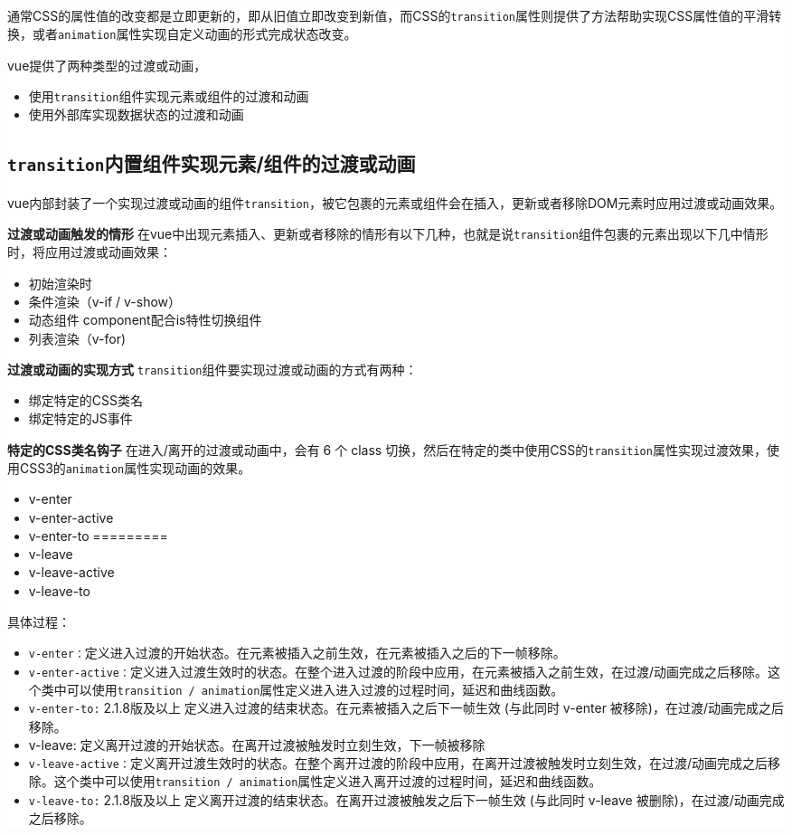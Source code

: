 通常CSS的属性值的改变都是立即更新的，即从旧值立即改变到新值，而CSS的`transition`属性则提供了方法帮助实现CSS属性值的平滑转换，或者`animation`属性实现自定义动画的形式完成状态改变。

vue提供了两种类型的过渡或动画，
- 使用`transition`组件实现元素或组件的过渡和动画
- 使用外部库实现数据状态的过渡和动画

## `transition`内置组件实现元素/组件的过渡或动画
vue内部封装了一个实现过渡或动画的组件`transition`，被它包裹的元素或组件会在插入，更新或者移除DOM元素时应用过渡或动画效果。

**过渡或动画触发的情形**
在vue中出现元素插入、更新或者移除的情形有以下几种，也就是说`transition`组件包裹的元素出现以下几中情形时，将应用过渡或动画效果：
- 初始渲染时
- 条件渲染（v-if / v-show）
- 动态组件 component配合is特性切换组件
- 列表渲染（v-for)

**过渡或动画的实现方式**
`transition`组件要实现过渡或动画的方式有两种：
- 绑定特定的CSS类名
- 绑定特定的JS事件


**特定的CSS类名钩子**
在进入/离开的过渡或动画中，会有 6 个 class 切换，然后在特定的类中使用CSS的`transition`属性实现过渡效果，使用CSS3的`animation`属性实现动画的效果。

- v-enter
- v-enter-active
- v-enter-to
=========
- v-leave
- v-leave-active
- v-leave-to

具体过程：

- `v-enter：`定义进入过渡的开始状态。在元素被插入之前生效，在元素被插入之后的下一帧移除。
- `v-enter-active：`定义进入过渡生效时的状态。在整个进入过渡的阶段中应用，在元素被插入之前生效，在过渡/动画完成之后移除。这个类中可以使用`transition / animation`属性定义进入进入过渡的过程时间，延迟和曲线函数。
- `v-enter-to:` 2.1.8版及以上 定义进入过渡的结束状态。在元素被插入之后下一帧生效 (与此同时 v-enter 被移除)，在过渡/动画完成之后移除。
- v-leave: 定义离开过渡的开始状态。在离开过渡被触发时立刻生效，下一帧被移除
- `v-leave-active：`定义离开过渡生效时的状态。在整个离开过渡的阶段中应用，在离开过渡被触发时立刻生效，在过渡/动画完成之后移除。这个类中可以使用`transition / animation`属性定义进入离开过渡的过程时间，延迟和曲线函数。
- `v-leave-to:` 2.1.8版及以上 定义离开过渡的结束状态。在离开过渡被触发之后下一帧生效 (与此同时 v-leave 被删除)，在过渡/动画完成之后移除。
